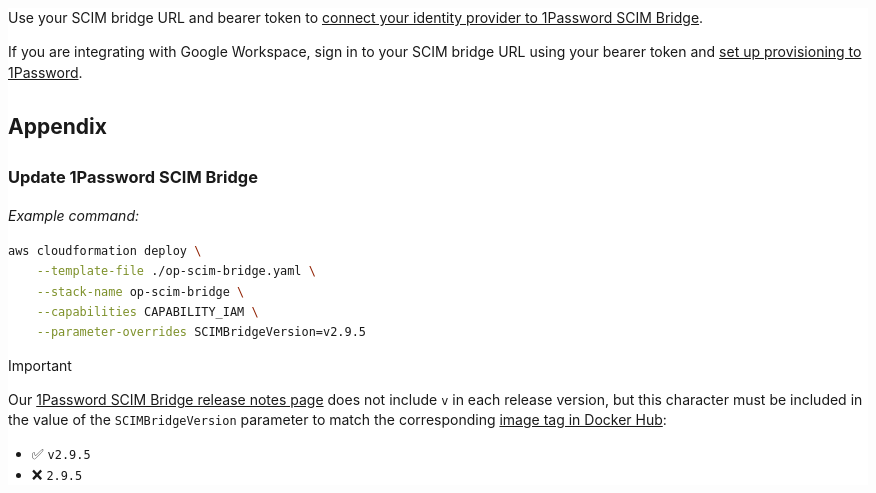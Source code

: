 Use your SCIM bridge URL and bearer token to [connect your identity provider to 1Password SCIM Bridge](https://support.1password.com/scim/#step-3-connect-your-identity-provider).

If you are integrating with Google Workspace, sign in to your SCIM bridge URL using your bearer token and [set up provisioning to 1Password](https://support.1password.com/scim-google-workspace/#22-set-up-provisioning-to-1password).

## Appendix

### Update 1Password SCIM Bridge



_Example command:_

```sh
aws cloudformation deploy \
    --template-file ./op-scim-bridge.yaml \
    --stack-name op-scim-bridge \
    --capabilities CAPABILITY_IAM \
    --parameter-overrides SCIMBridgeVersion=v2.9.5
```

> [!IMPORTANT]
> Our [1Password SCIM Bridge release notes page](https://app-updates.agilebits.com/product_history/SCIM) does not include `v` in each release version, but this character must be included in the value of the `SCIMBridgeVersion` parameter to match the corresponding [image tag in Docker Hub](https://hub.docker.com/r/1password/scim/tags):
>
> - ✅ `v2.9.5`
> - ❌ `2.9.5`
